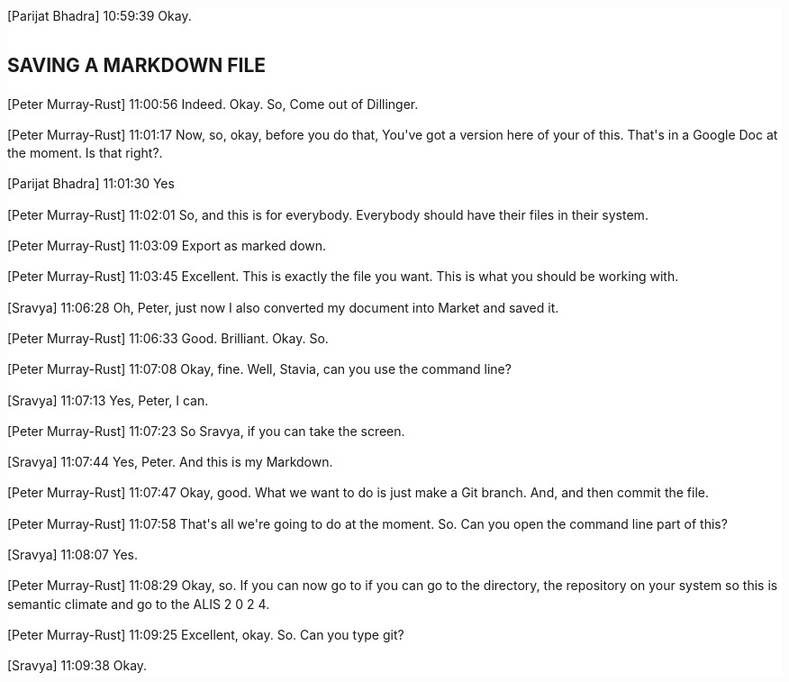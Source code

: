 [Parijat Bhadra] 10:59:39
Okay.

## SAVING A MARKDOWN FILE

[Peter Murray-Rust] 11:00:56
Indeed. Okay. So, Come out of Dillinger.

[Peter Murray-Rust] 11:01:17
Now, so, okay, before you do that, You've got a version here of your of this. That's in a Google Doc at the moment. Is that right?.

[Parijat Bhadra] 11:01:30
Yes

[Peter Murray-Rust] 11:02:01
So, and this is for everybody. Everybody should have their files in their system.

[Peter Murray-Rust] 11:03:09
Export as marked down.

[Peter Murray-Rust] 11:03:45
Excellent. This is exactly the file you want. This is what you should be working with.

[Sravya] 11:06:28
Oh, Peter, just now I also converted my document into Market and saved it.

[Peter Murray-Rust] 11:06:33
Good. Brilliant. Okay. So.

[Peter Murray-Rust] 11:07:08
Okay, fine. Well, Stavia, can you use the command line?

[Sravya] 11:07:13
Yes, Peter, I can.

[Peter Murray-Rust] 11:07:23
So Sravya, if you can take the screen.

[Sravya] 11:07:44
Yes, Peter. And this is my Markdown.

[Peter Murray-Rust] 11:07:47
Okay, good. What we want to do is just make a Git branch. And, and then commit the file.

[Peter Murray-Rust] 11:07:58
That's all we're going to do at the moment. So. Can you open the command line part of this?

[Sravya] 11:08:07
Yes.

[Peter Murray-Rust] 11:08:29
Okay, so. If you can now go to if you can go to the directory, the repository on your system so this is semantic climate and go to the ALIS 2 0 2 4.

[Peter Murray-Rust] 11:09:25
Excellent, okay. So. Can you type git?

[Sravya] 11:09:38
Okay.
